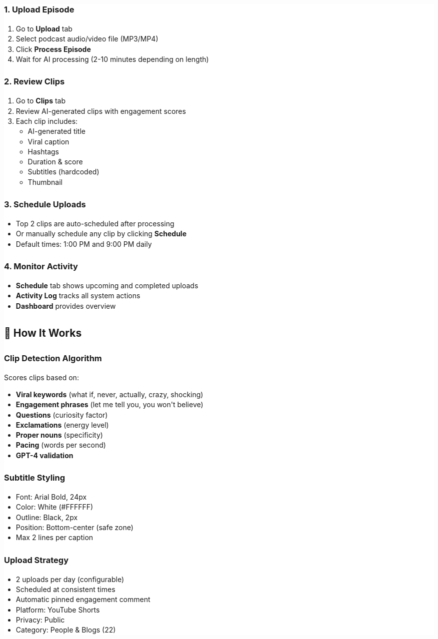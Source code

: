 ### 1. Upload Episode
1. Go to **Upload** tab
2. Select podcast audio/video file (MP3/MP4)
3. Click **Process Episode**
4. Wait for AI processing (2-10 minutes depending on length)

### 2. Review Clips
1. Go to **Clips** tab
2. Review AI-generated clips with engagement scores
3. Each clip includes:
   - AI-generated title
   - Viral caption
   - Hashtags
   - Duration & score
   - Subtitles (hardcoded)
   - Thumbnail

### 3. Schedule Uploads
- Top 2 clips are auto-scheduled after processing
- Or manually schedule any clip by clicking **Schedule**
- Default times: 1:00 PM and 9:00 PM daily

### 4. Monitor Activity
- **Schedule** tab shows upcoming and completed uploads
- **Activity Log** tracks all system actions
- **Dashboard** provides overview

## 🧠 How It Works

### Clip Detection Algorithm

Scores clips based on:
- **Viral keywords** (what if, never, actually, crazy, shocking)
- **Engagement phrases** (let me tell you, you won't believe)
- **Questions** (curiosity factor)
- **Exclamations** (energy level)
- **Proper nouns** (specificity)
- **Pacing** (words per second)
- **GPT-4 validation**

### Subtitle Styling
- Font: Arial Bold, 24px
- Color: White (#FFFFFF)
- Outline: Black, 2px
- Position: Bottom-center (safe zone)
- Max 2 lines per caption

### Upload Strategy
- 2 uploads per day (configurable)
- Scheduled at consistent times
- Automatic pinned engagement comment
- Platform: YouTube Shorts
- Privacy: Public
- Category: People & Blogs (22)
